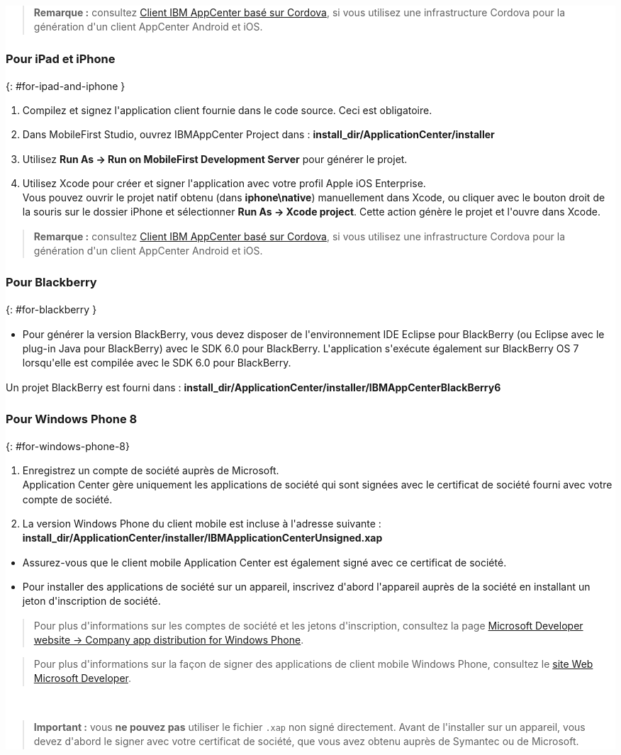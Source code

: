 > **Remarque :** consultez [Client IBM AppCenter basé sur Cordova](#cordova-based-ibm-appcenter-client), si vous utilisez une infrastructure Cordova pour la génération d'un client AppCenter Android et iOS.

### Pour iPad et iPhone
{: #for-ipad-and-iphone }
1. Compilez et signez l'application client fournie dans le code source. Ceci est obligatoire.

2. Dans MobileFirst Studio, ouvrez IBMAppCenter Project dans : **install\_dir/ApplicationCenter/installer**

3. Utilisez **Run As → Run on MobileFirst Development Server** pour générer le projet.

4. Utilisez Xcode pour créer et signer l'application avec votre profil Apple iOS Enterprise.  
Vous pouvez ouvrir le projet natif obtenu (dans **iphone\native**) manuellement dans Xcode, ou cliquer avec le bouton droit de la souris sur le dossier iPhone et sélectionner **Run As → Xcode project**. Cette action génère le projet et l'ouvre dans Xcode.

> **Remarque :** consultez [Client IBM AppCenter basé sur Cordova](#cordova-based-ibm-appcenter-client), si vous utilisez une infrastructure Cordova pour la génération d'un client AppCenter Android et iOS.

### Pour Blackberry
{: #for-blackberry }
* Pour générer la version BlackBerry, vous devez disposer de l'environnement IDE Eclipse pour BlackBerry (ou Eclipse avec le plug-in Java pour BlackBerry) avec le SDK 6.0 pour BlackBerry. L'application s'exécute également sur BlackBerry OS 7 lorsqu'elle est compilée avec le SDK 6.0 pour BlackBerry.

Un projet BlackBerry est fourni dans : **install\_dir/ApplicationCenter/installer/IBMAppCenterBlackBerry6**

### Pour Windows Phone 8
{: #for-windows-phone-8}
1.  Enregistrez un compte de société auprès de Microsoft.  
Application Center gère uniquement les applications de société qui sont signées avec le certificat de société fourni avec votre compte de société.

2. La version Windows Phone du client mobile est incluse à l'adresse suivante : **install\_dir/ApplicationCenter/installer/IBMApplicationCenterUnsigned.xap**

* Assurez-vous que le client mobile Application Center est également signé avec ce certificat de société.

* Pour installer des applications de société sur un appareil, inscrivez d'abord l'appareil auprès de la société en installant un jeton d'inscription de société.

> Pour plus d'informations sur les comptes de société et les jetons d'inscription, consultez la page [Microsoft Developer website → Company app distribution for Windows Phone](http://msdn.microsoft.com/library/windows/apps/jj206943(v=vs.105).aspx).

> Pour plus d'informations sur la façon de signer des applications de client mobile Windows Phone, consultez le [site Web Microsoft Developer](http://dev.windows.com/en-us/develop).

<br/>

> <span class="glyphicon glyphicon-exclamation-sign" aria-hidden="true"></span> **Important :** vous **ne pouvez pas** utiliser le fichier `.xap` non signé directement. Avant de l'installer sur un appareil, vous devez d'abord le signer avec votre certificat de société, que vous avez obtenu auprès de Symantec ou de Microsoft.
